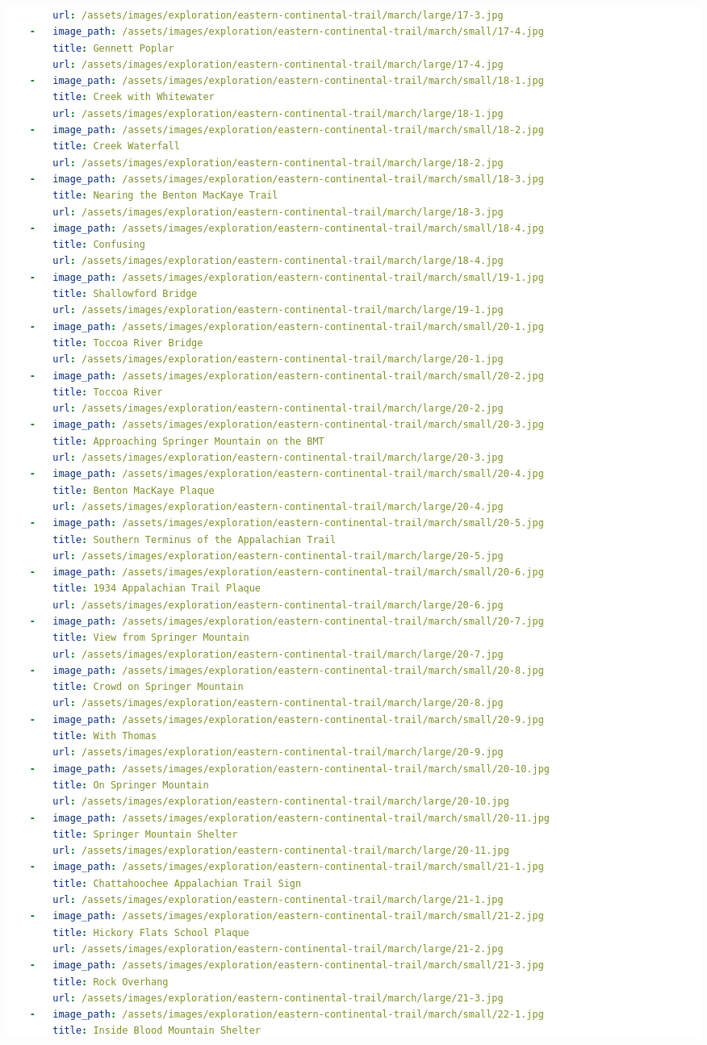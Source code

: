 ```yaml
        url: /assets/images/exploration/eastern-continental-trail/march/large/17-3.jpg
    -   image_path: /assets/images/exploration/eastern-continental-trail/march/small/17-4.jpg
        title: Gennett Poplar
        url: /assets/images/exploration/eastern-continental-trail/march/large/17-4.jpg
    -   image_path: /assets/images/exploration/eastern-continental-trail/march/small/18-1.jpg
        title: Creek with Whitewater
        url: /assets/images/exploration/eastern-continental-trail/march/large/18-1.jpg
    -   image_path: /assets/images/exploration/eastern-continental-trail/march/small/18-2.jpg
        title: Creek Waterfall
        url: /assets/images/exploration/eastern-continental-trail/march/large/18-2.jpg
    -   image_path: /assets/images/exploration/eastern-continental-trail/march/small/18-3.jpg
        title: Nearing the Benton MacKaye Trail
        url: /assets/images/exploration/eastern-continental-trail/march/large/18-3.jpg
    -   image_path: /assets/images/exploration/eastern-continental-trail/march/small/18-4.jpg
        title: Confusing
        url: /assets/images/exploration/eastern-continental-trail/march/large/18-4.jpg
    -   image_path: /assets/images/exploration/eastern-continental-trail/march/small/19-1.jpg
        title: Shallowford Bridge
        url: /assets/images/exploration/eastern-continental-trail/march/large/19-1.jpg
    -   image_path: /assets/images/exploration/eastern-continental-trail/march/small/20-1.jpg
        title: Toccoa River Bridge
        url: /assets/images/exploration/eastern-continental-trail/march/large/20-1.jpg
    -   image_path: /assets/images/exploration/eastern-continental-trail/march/small/20-2.jpg
        title: Toccoa River
        url: /assets/images/exploration/eastern-continental-trail/march/large/20-2.jpg
    -   image_path: /assets/images/exploration/eastern-continental-trail/march/small/20-3.jpg
        title: Approaching Springer Mountain on the BMT
        url: /assets/images/exploration/eastern-continental-trail/march/large/20-3.jpg
    -   image_path: /assets/images/exploration/eastern-continental-trail/march/small/20-4.jpg
        title: Benton MacKaye Plaque
        url: /assets/images/exploration/eastern-continental-trail/march/large/20-4.jpg
    -   image_path: /assets/images/exploration/eastern-continental-trail/march/small/20-5.jpg
        title: Southern Terminus of the Appalachian Trail
        url: /assets/images/exploration/eastern-continental-trail/march/large/20-5.jpg
    -   image_path: /assets/images/exploration/eastern-continental-trail/march/small/20-6.jpg
        title: 1934 Appalachian Trail Plaque
        url: /assets/images/exploration/eastern-continental-trail/march/large/20-6.jpg
    -   image_path: /assets/images/exploration/eastern-continental-trail/march/small/20-7.jpg
        title: View from Springer Mountain
        url: /assets/images/exploration/eastern-continental-trail/march/large/20-7.jpg
    -   image_path: /assets/images/exploration/eastern-continental-trail/march/small/20-8.jpg
        title: Crowd on Springer Mountain
        url: /assets/images/exploration/eastern-continental-trail/march/large/20-8.jpg
    -   image_path: /assets/images/exploration/eastern-continental-trail/march/small/20-9.jpg
        title: With Thomas
        url: /assets/images/exploration/eastern-continental-trail/march/large/20-9.jpg
    -   image_path: /assets/images/exploration/eastern-continental-trail/march/small/20-10.jpg
        title: On Springer Mountain
        url: /assets/images/exploration/eastern-continental-trail/march/large/20-10.jpg
    -   image_path: /assets/images/exploration/eastern-continental-trail/march/small/20-11.jpg
        title: Springer Mountain Shelter
        url: /assets/images/exploration/eastern-continental-trail/march/large/20-11.jpg
    -   image_path: /assets/images/exploration/eastern-continental-trail/march/small/21-1.jpg
        title: Chattahoochee Appalachian Trail Sign
        url: /assets/images/exploration/eastern-continental-trail/march/large/21-1.jpg
    -   image_path: /assets/images/exploration/eastern-continental-trail/march/small/21-2.jpg
        title: Hickory Flats School Plaque
        url: /assets/images/exploration/eastern-continental-trail/march/large/21-2.jpg
    -   image_path: /assets/images/exploration/eastern-continental-trail/march/small/21-3.jpg
        title: Rock Overhang
        url: /assets/images/exploration/eastern-continental-trail/march/large/21-3.jpg
    -   image_path: /assets/images/exploration/eastern-continental-trail/march/small/22-1.jpg
        title: Inside Blood Mountain Shelter
```